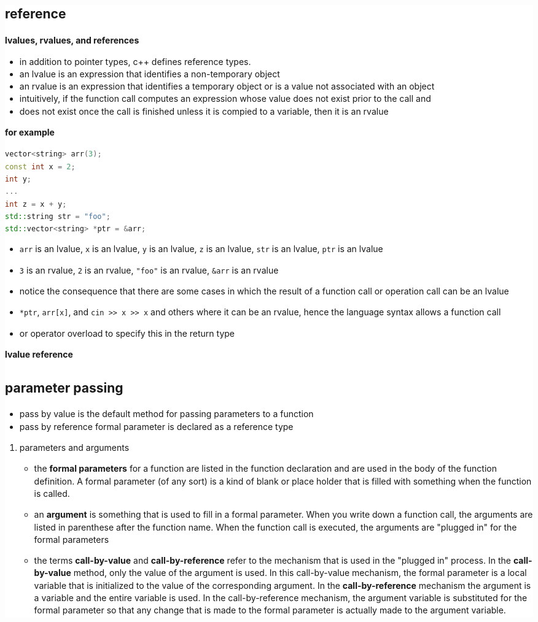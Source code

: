 ```cpp

```

## reference
**lvalues, rvalues, and references**

- in addition to pointer types, c++ defines reference types.  
- an lvalue is an expression that identifies a non-temporary object
- an rvalue is an expression that identifies a temporary object or is a value not associated with an object
- intuitively, if the function call computes an expression whose value does not exist prior to the call and 
- does not exist once the call is finished unless it is compied to a variable, then it is an rvalue

**for example**

```cpp
vector<string> arr(3);
const int x = 2;
int y;
...
int z = x + y;
std::string str = "foo";
std::vector<string> *ptr = &arr;
```

- `arr` is an lvalue, `x` is an lvalue, `y` is an lvalue, `z` is an lvalue, `str` is an lvalue, `ptr` is an lvalue
- `3` is an rvalue, `2` is an rvalue, `"foo"` is an rvalue, `&arr` is an rvalue

- notice the consequence that there are some cases in which the result of a function call or operation call can be an lvalue 
- `*ptr`, `arr[x]`, and `cin >> x >> x` and others where it can be an rvalue, hence the language syntax allows a function call
- or operator overload to specify this in the return type

**lvalue reference**

## parameter passing

- pass by value is the default method for passing parameters to a function
- pass by reference formal parameter is declared as a reference type

1.  parameters and arguments
    - the **formal parameters** for a function are listed in the function declaration and are used in the body of the function definition.  A formal parameter (of any sort) is a kind of blank or place holder that is filled with something when the function is called.
    
    - an **argument** is something that is used to fill in a formal parameter.  When you write down a function call, the arguments are listed in parenthese after the function name.  When the function call is executed, the arguments are "plugged in" for the formal parameters

    - the terms **call-by-value** and **call-by-reference** refer to the mechanism that is used in the "plugged in" process.  In the **call-by-value** method, only the value of the argument is used.  In this call-by-value mechanism, the formal parameter is a local variable that is initialized to the value of the corresponding argument.  In the **call-by-reference** mechanism the argument is a variable and the entire variable is used. In the call-by-reference mechanism, the argument variable is substituted for the formal parameter so that any change that is made to the formal parameter is actually made to the argument variable.

